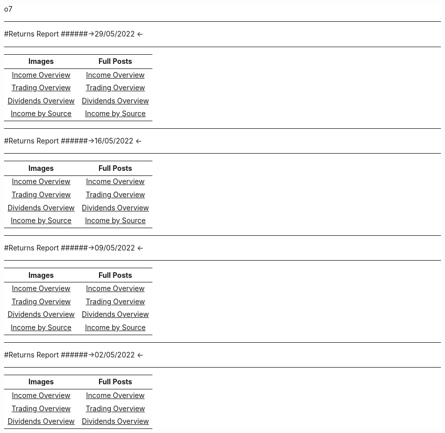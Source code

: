 o7

***
#Returns Report
######->29/05/2022 <-
***
Images | Full Posts
:------: | :------:
[Income Overview](https://files.catbox.moe/ezuro5.png)   | [Income Overview](https://rentry.org/t26ne)
[Trading Overview](https://files.catbox.moe/2nrq5o.png)   | [Trading Overview](https://rentry.org/kgrmf)
[Dividends Overview](https://files.catbox.moe/e0ocpb.png)   | [Dividends Overview](https://rentry.org/qstmo)
[Income by Source](https://files.catbox.moe/qme5pe.png)   | [Income by Source](https://rentry.org/xqvtx)



***
#Returns Report
######->16/05/2022 <-
***
Images | Full Posts
:------: | :------:
[Income Overview](https://files.catbox.moe/agpc1m.png)   | [Income Overview](https://rentry.org/xpk9z)
[Trading Overview](https://files.catbox.moe/yrgmw8.png)   | [Trading Overview](https://rentry.org/5ees8)
[Dividends Overview](https://files.catbox.moe/5lm9su.png)   | [Dividends Overview](https://rentry.org/g2i6x)
[Income by Source](https://files.catbox.moe/ic6cmr.png)   | [Income by Source](https://rentry.org/bhp6h)



***
#Returns Report
######->09/05/2022 <-
***
Images | Full Posts
:------: | :------:
[Income Overview](https://files.catbox.moe/m38lgt.png)   | [Income Overview](https://rentry.org/gr488)
[Trading Overview](https://files.catbox.moe/cz7yfl.png)   | [Trading Overview](https://rentry.org/edwiq)
[Dividends Overview](https://files.catbox.moe/kwu5nf.png)   | [Dividends Overview](https://rentry.org/prdhi)
[Income by Source](https://files.catbox.moe/vhspvg.png)   | [Income by Source](https://rentry.org/6aobz)



***
#Returns Report
######->02/05/2022 <-
***
Images | Full Posts
:------: | :------:
[Income Overview](https://files.catbox.moe/hykk6s.png)   | [Income Overview](https://rentry.org/huztm)
[Trading Overview](https://files.catbox.moe/uudonq.png)   | [Trading Overview](https://rentry.org/cqrdq)
[Dividends Overview](https://files.catbox.moe/3jdyub.png)   | [Dividends Overview](https://rentry.org/zpqkp)